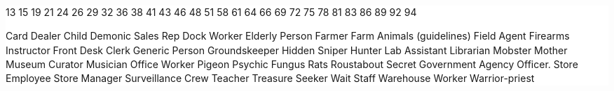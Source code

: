 13
15
19
21
24
26
29
32
36
38
41
43
46
48
51
58
61
64
66
69
72
75
78
81
83
86
89
92
94

Card Dealer
Child
Demonic Sales Rep
Dock Worker
Elderly Person
Farmer
Farm Animals (guidelines)
Field Agent
Firearms Instructor
Front Desk Clerk
Generic Person
Groundskeeper
Hidden Sniper
Hunter
Lab Assistant
Librarian
Mobster
Mother
Museum Curator
Musician
Office Worker
Pigeon
Psychic Fungus
Rats
Roustabout
Secret Government Agency Officer.
Store Employee
Store Manager
Surveillance Crew
Teacher
Treasure Seeker
Wait Staff
Warehouse Worker
Warrior-priest